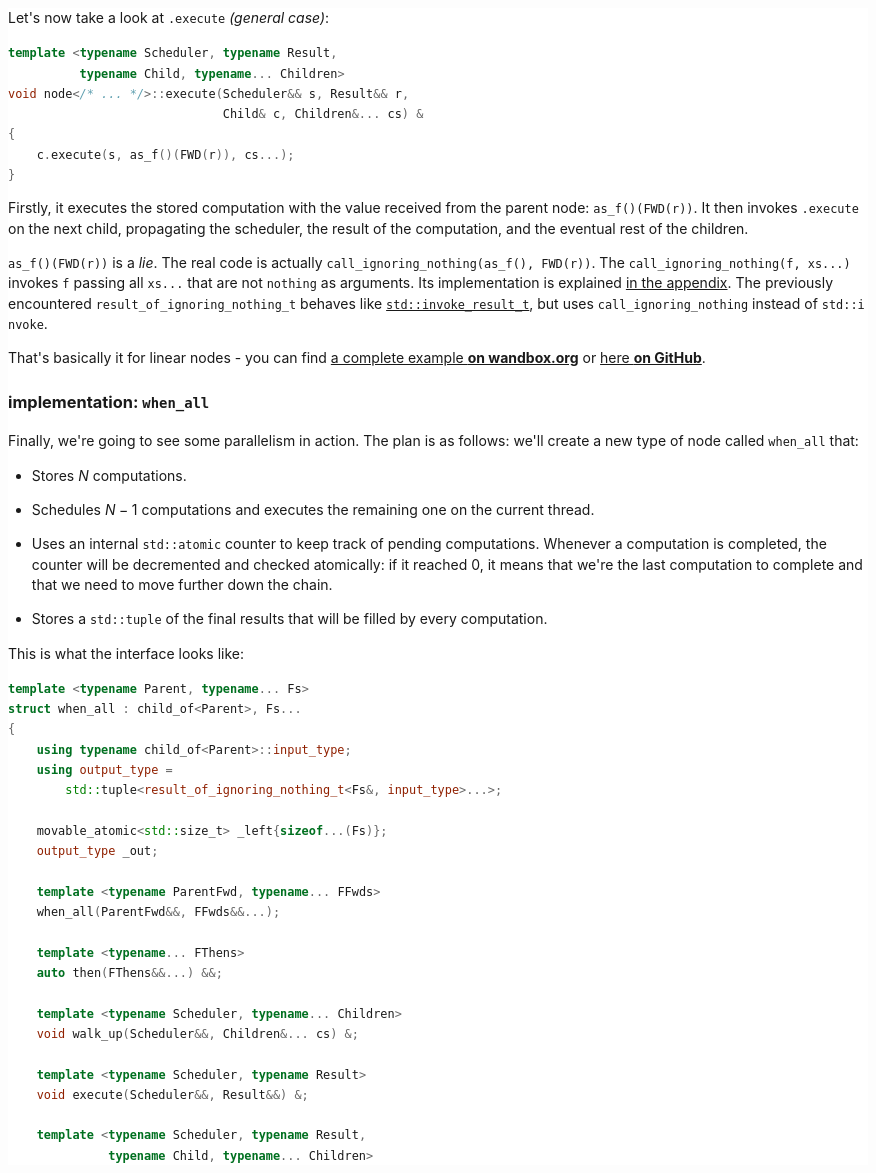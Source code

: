 Let's now take a look at `.execute` *(general case)*:

```cpp
template <typename Scheduler, typename Result,
          typename Child, typename... Children>
void node</* ... */>::execute(Scheduler&& s, Result&& r,
                              Child& c, Children&... cs) &
{
    c.execute(s, as_f()(FWD(r)), cs...);
}
```

Firstly, it executes the stored computation with the value received from the parent node: `as_f()(FWD(r))`. It then invokes `.execute` on the next child, propagating the scheduler, the result of the computation, and the eventual rest of the children.

`as_f()(FWD(r))` is a *lie*. The real code is actually `call_ignoring_nothing(as_f(), FWD(r))`. The `call_ignoring_nothing(f, xs...)` invokes `f` passing all `xs...` that are not `nothing` as arguments. Its implementation is explained [in the appendix](#appendix-call_ignoring_nothing). The previously encountered `result_of_ignoring_nothing_t` behaves like [`std::invoke_result_t`](http://en.cppreference.com/w/cpp/types/result_of), but uses `call_ignoring_nothing` instead of `std::invoke`.

That's basically it for linear nodes - you can find [a complete example **on wandbox.org**](https://wandbox.org/permlink/LMzrCQBFYvNQE7n3) or [here **on GitHub**](https://github.com/SuperV1234/vittorioromeo.com/blob/master/extra/zeroalloc_continuations/p2_linear.cpp).



### implementation: `when_all`

Finally, we're going to see some parallelism in action. The plan is as follows: we'll create a new type of node called `when_all` that:

* Stores $N$ computations.

* Schedules $N - 1$ computations and executes the remaining one on the current thread.

* Uses an internal `std::atomic` counter to keep track of pending computations. Whenever a computation is completed, the counter will be decremented and checked atomically: if it reached $0$, it means that we're the last computation to complete and that we need to move further down the chain.

* Stores a `std::tuple` of the final results that will be filled by every computation.

This is what the interface looks like:

```cpp
template <typename Parent, typename... Fs>
struct when_all : child_of<Parent>, Fs...
{
    using typename child_of<Parent>::input_type;
    using output_type =
        std::tuple<result_of_ignoring_nothing_t<Fs&, input_type>...>;

    movable_atomic<std::size_t> _left{sizeof...(Fs)};
    output_type _out;

    template <typename ParentFwd, typename... FFwds>
    when_all(ParentFwd&&, FFwds&&...);

    template <typename... FThens>
    auto then(FThens&&...) &&;

    template <typename Scheduler, typename... Children>
    void walk_up(Scheduler&&, Children&... cs) &;

    template <typename Scheduler, typename Result>
    void execute(Scheduler&&, Result&&) &;

    template <typename Scheduler, typename Result,
              typename Child, typename... Children>
```
